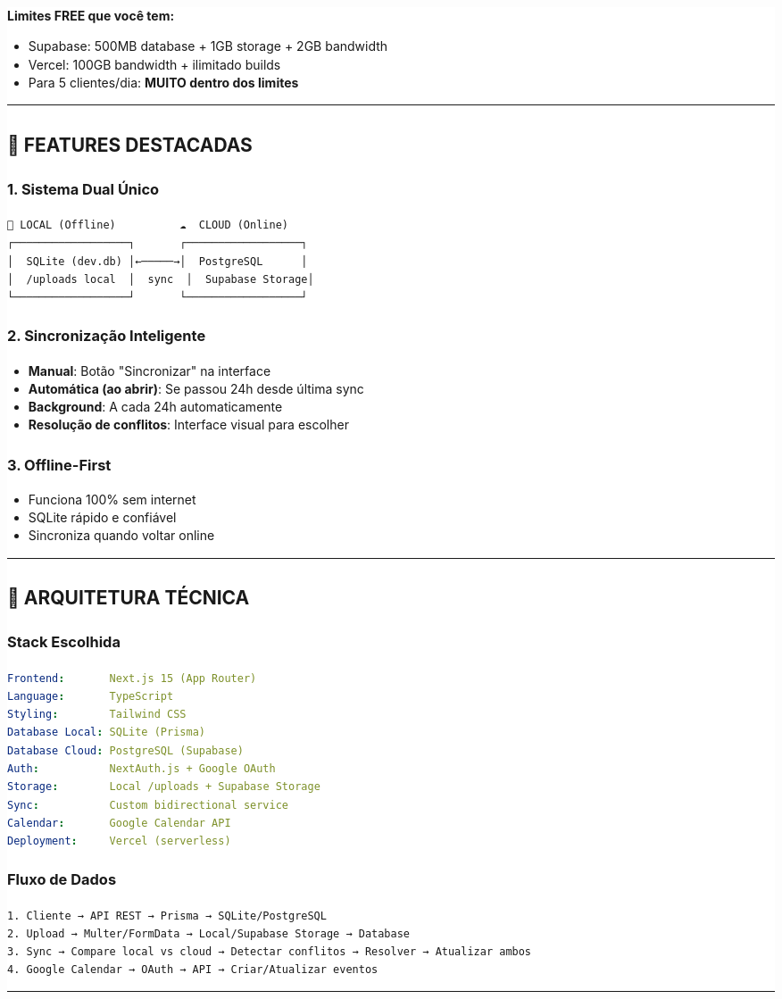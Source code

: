 **Limites FREE que você tem:**
- Supabase: 500MB database + 1GB storage + 2GB bandwidth
- Vercel: 100GB bandwidth + ilimitado builds
- Para 5 clientes/dia: **MUITO dentro dos limites**

---

## 🎨 FEATURES DESTACADAS

### 1. Sistema Dual Único
```
📱 LOCAL (Offline)          ☁️  CLOUD (Online)
┌──────────────────┐       ┌──────────────────┐
│  SQLite (dev.db) │←─────→│  PostgreSQL      │
│  /uploads local  │  sync  │  Supabase Storage│
└──────────────────┘       └──────────────────┘
```

### 2. Sincronização Inteligente
- **Manual**: Botão "Sincronizar" na interface
- **Automática (ao abrir)**: Se passou 24h desde última sync
- **Background**: A cada 24h automaticamente
- **Resolução de conflitos**: Interface visual para escolher

### 3. Offline-First
- Funciona 100% sem internet
- SQLite rápido e confiável
- Sincroniza quando voltar online

---

## 📖 ARQUITETURA TÉCNICA

### Stack Escolhida
```yaml
Frontend:       Next.js 15 (App Router)
Language:       TypeScript
Styling:        Tailwind CSS
Database Local: SQLite (Prisma)
Database Cloud: PostgreSQL (Supabase)
Auth:           NextAuth.js + Google OAuth
Storage:        Local /uploads + Supabase Storage
Sync:           Custom bidirectional service
Calendar:       Google Calendar API
Deployment:     Vercel (serverless)
```

### Fluxo de Dados
```
1. Cliente → API REST → Prisma → SQLite/PostgreSQL
2. Upload → Multer/FormData → Local/Supabase Storage → Database
3. Sync → Compare local vs cloud → Detectar conflitos → Resolver → Atualizar ambos
4. Google Calendar → OAuth → API → Criar/Atualizar eventos
```

---